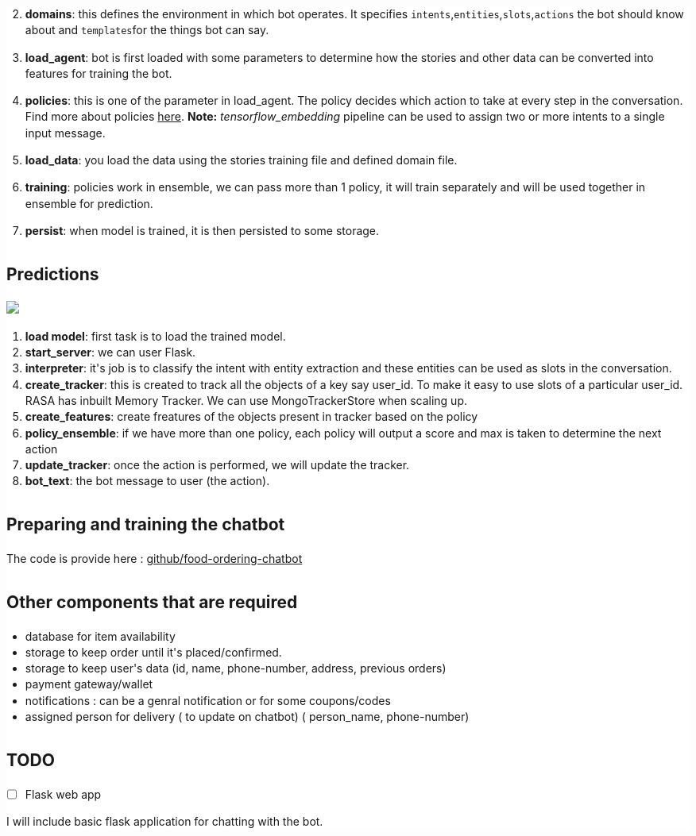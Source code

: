 2. **domains**: this defines the environment in which bot operates. It specifies `intents`,`entities`,`slots`,`actions` the bot should know about and `templates`for the things bot can say.

3. **load_agent**: bot is first loaded with some parameters to determine how the stories and other data can be converted into features for training the bot.

4. **policies**: this is one of the parameter in load_agent. The policy decides which action to take at every step in the conversation. Find more about policies [here](https://rasa.com/docs/core/policies/).
   **Note:** *tensorflow_embedding* pipeline can be used to assign two or more intents to a single input message.

5. **load_data**: you load the data using the stories training file and defined domain file.

6. **training**: policies work in ensemble, we can pass more than 1 policy, it will train separately and will be used together in ensemble for prediction.

7. **persist**: when model is trained, it is then persisted to some storage.

## Predictions

![](https://github.com/myselfHimanshu/food-ordering-chatbot/raw/master/readme/3.png)

1. **load model**: first task is to load the trained model.
2. **start_server**: we can user Flask.
3. **interpreter**: it's job is to classify the intent with entity extraction and these entities can be used as slots in the conversation.
4. **create_tracker**: this is created to track all the objects of a key say user_id. To make it easy to use slots of a particular user_id. RASA has inbuilt Memory Tracker. We can use MongoTrackerStore when scaling up.
5. **create_features**: create freatures of the objects present in tracker based on the policy
6. **policy_ensemble**: if we have more than one policy, each policy will output a score and max is taken to determine the next action
7. **update_tracker**: once the action is performed, we will update the tracker.
8. **bot_text**: the bot message to user (the action).

## Preparing and training the chatbot

The code is provide here : [github/food-ordering-chatbot](https://github.com/myselfHimanshu/food-ordering-chatbot)

## Other components that are required

- database for item availability
- storage to keep order until it's placed/confirmed.
- storage to keep user's data (id, name, phone-number, address, previous orders)
- payment gateway/wallet
- notifications : can be a genral notification or for some coupons/codes
- assigned person for delivery ( to update on chatbot) ( person_name, phone-number)

## TODO

- [ ] Flask web app

I will include basic flask application for chatting with the bot.
